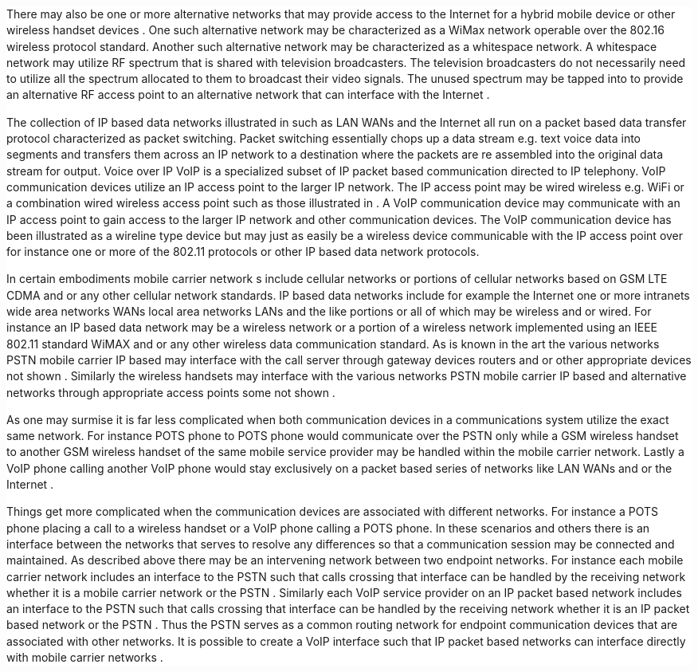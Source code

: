 There may also be one or more alternative networks that may provide access to the Internet for a hybrid mobile device or other wireless handset devices . One such alternative network may be characterized as a WiMax network operable over the 802.16 wireless protocol standard. Another such alternative network may be characterized as a whitespace network. A whitespace network may utilize RF spectrum that is shared with television broadcasters. The television broadcasters do not necessarily need to utilize all the spectrum allocated to them to broadcast their video signals. The unused spectrum may be tapped into to provide an alternative RF access point to an alternative network that can interface with the Internet .

The collection of IP based data networks illustrated in such as LAN WANs and the Internet all run on a packet based data transfer protocol characterized as packet switching. Packet switching essentially chops up a data stream e.g. text voice data into segments and transfers them across an IP network to a destination where the packets are re assembled into the original data stream for output. Voice over IP VoIP is a specialized subset of IP packet based communication directed to IP telephony. VoIP communication devices utilize an IP access point to the larger IP network. The IP access point may be wired wireless e.g. WiFi or a combination wired wireless access point such as those illustrated in . A VoIP communication device may communicate with an IP access point to gain access to the larger IP network and other communication devices. The VoIP communication device has been illustrated as a wireline type device but may just as easily be a wireless device communicable with the IP access point over for instance one or more of the 802.11 protocols or other IP based data network protocols.

In certain embodiments mobile carrier network s include cellular networks or portions of cellular networks based on GSM LTE CDMA and or any other cellular network standards. IP based data networks include for example the Internet one or more intranets wide area networks WANs local area networks LANs and the like portions or all of which may be wireless and or wired. For instance an IP based data network may be a wireless network or a portion of a wireless network implemented using an IEEE 802.11 standard WiMAX and or any other wireless data communication standard. As is known in the art the various networks PSTN mobile carrier IP based may interface with the call server through gateway devices routers and or other appropriate devices not shown . Similarly the wireless handsets may interface with the various networks PSTN mobile carrier IP based and alternative networks through appropriate access points some not shown .

As one may surmise it is far less complicated when both communication devices in a communications system utilize the exact same network. For instance POTS phone to POTS phone would communicate over the PSTN only while a GSM wireless handset to another GSM wireless handset of the same mobile service provider may be handled within the mobile carrier network. Lastly a VoIP phone calling another VoIP phone would stay exclusively on a packet based series of networks like LAN WANs and or the Internet .

Things get more complicated when the communication devices are associated with different networks. For instance a POTS phone placing a call to a wireless handset or a VoIP phone calling a POTS phone. In these scenarios and others there is an interface between the networks that serves to resolve any differences so that a communication session may be connected and maintained. As described above there may be an intervening network between two endpoint networks. For instance each mobile carrier network includes an interface to the PSTN such that calls crossing that interface can be handled by the receiving network whether it is a mobile carrier network or the PSTN . Similarly each VoIP service provider on an IP packet based network includes an interface to the PSTN such that calls crossing that interface can be handled by the receiving network whether it is an IP packet based network or the PSTN . Thus the PSTN serves as a common routing network for endpoint communication devices that are associated with other networks. It is possible to create a VoIP interface such that IP packet based networks can interface directly with mobile carrier networks .
